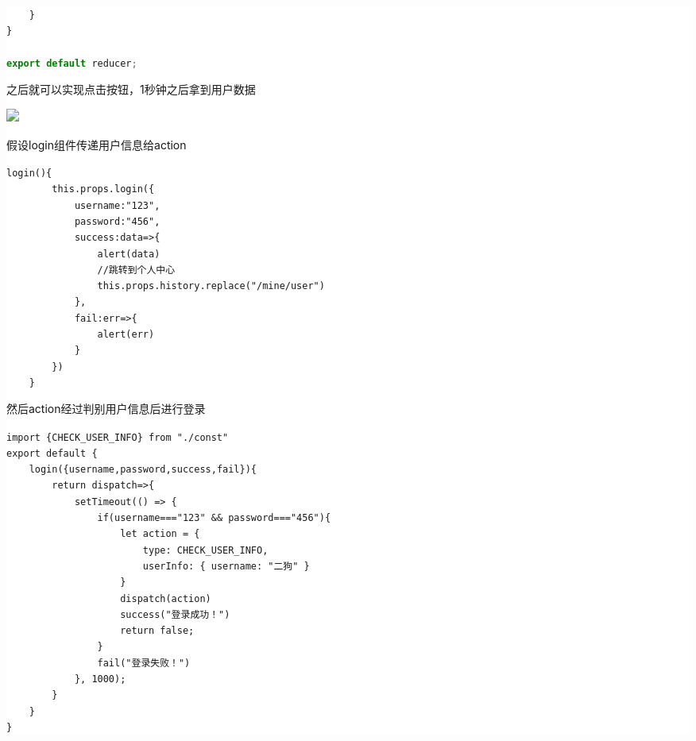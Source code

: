 ```js
    }
}

export default reducer;
```



之后就可以实现点击按钮，1秒钟之后拿到用户数据

![](http://ww1.sinaimg.cn/large/006tNc79ly1g4579y4bg2j30ww0beabx.jpg)

 

假设login组件传递用户信息给action

```
login(){
        this.props.login({
            username:"123",
            password:"456",
            success:data=>{
                alert(data)
                //跳转到个人中心
                this.props.history.replace("/mine/user")
            },
            fail:err=>{
                alert(err)
            }
        })
    }
```



然后action经过判别用户信息后进行登录

```
import {CHECK_USER_INFO} from "./const"
export default {
    login({username,password,success,fail}){
        return dispatch=>{
            setTimeout(() => {
                if(username==="123" && password==="456"){
                    let action = {
                        type: CHECK_USER_INFO,
                        userInfo: { username: "二狗" }
                    }
                    dispatch(action)
                    success("登录成功！")
                    return false;
                }
                fail("登录失败！")
            }, 1000);
        }
    }
}
```
